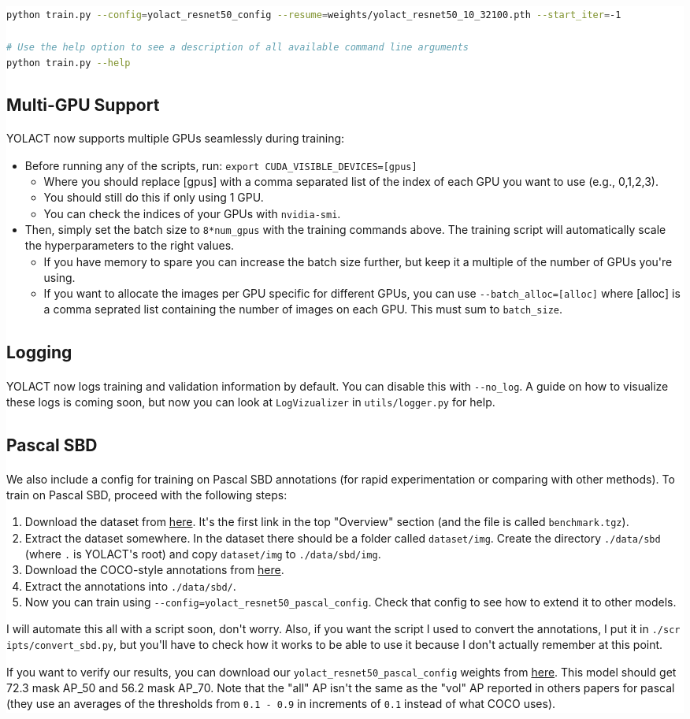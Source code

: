 ```bash
python train.py --config=yolact_resnet50_config --resume=weights/yolact_resnet50_10_32100.pth --start_iter=-1

# Use the help option to see a description of all available command line arguments
python train.py --help
```

## Multi-GPU Support
YOLACT now supports multiple GPUs seamlessly during training:

 - Before running any of the scripts, run: `export CUDA_VISIBLE_DEVICES=[gpus]`
   - Where you should replace [gpus] with a comma separated list of the index of each GPU you want to use (e.g., 0,1,2,3).
   - You should still do this if only using 1 GPU.
   - You can check the indices of your GPUs with `nvidia-smi`.
 - Then, simply set the batch size to `8*num_gpus` with the training commands above. The training script will automatically scale the hyperparameters to the right values.
   - If you have memory to spare you can increase the batch size further, but keep it a multiple of the number of GPUs you're using.
   - If you want to allocate the images per GPU specific for different GPUs, you can use `--batch_alloc=[alloc]` where [alloc] is a comma seprated list containing the number of images on each GPU. This must sum to `batch_size`.

## Logging
YOLACT now logs training and validation information by default. You can disable this with `--no_log`. A guide on how to visualize these logs is coming soon, but now you can look at `LogVizualizer` in `utils/logger.py` for help.

## Pascal SBD
We also include a config for training on Pascal SBD annotations (for rapid experimentation or comparing with other methods). To train on Pascal SBD, proceed with the following steps:
 1. Download the dataset from [here](http://home.bharathh.info/pubs/codes/SBD/download.html). It's the first link in the top "Overview" section (and the file is called `benchmark.tgz`).
 2. Extract the dataset somewhere. In the dataset there should be a folder called `dataset/img`. Create the directory `./data/sbd` (where `.` is YOLACT's root) and copy `dataset/img` to `./data/sbd/img`.
 4. Download the COCO-style annotations from [here](https://drive.google.com/open?id=1ExrRSPVctHW8Nxrn0SofU1lVhK5Wn0_S).
 5. Extract the annotations into `./data/sbd/`.
 6. Now you can train using `--config=yolact_resnet50_pascal_config`. Check that config to see how to extend it to other models.

I will automate this all with a script soon, don't worry. Also, if you want the script I used to convert the annotations, I put it in `./scripts/convert_sbd.py`, but you'll have to check how it works to be able to use it because I don't actually remember at this point.

If you want to verify our results, you can download our `yolact_resnet50_pascal_config` weights from [here](https://drive.google.com/open?id=1yLVwtkRtNxyl0kxeMCtPXJsXFFyc_FHe). This model should get 72.3 mask AP_50 and 56.2 mask AP_70. Note that the "all" AP isn't the same as the "vol" AP reported in others papers for pascal (they use an averages of the thresholds from `0.1 - 0.9` in increments of `0.1` instead of what COCO uses).
